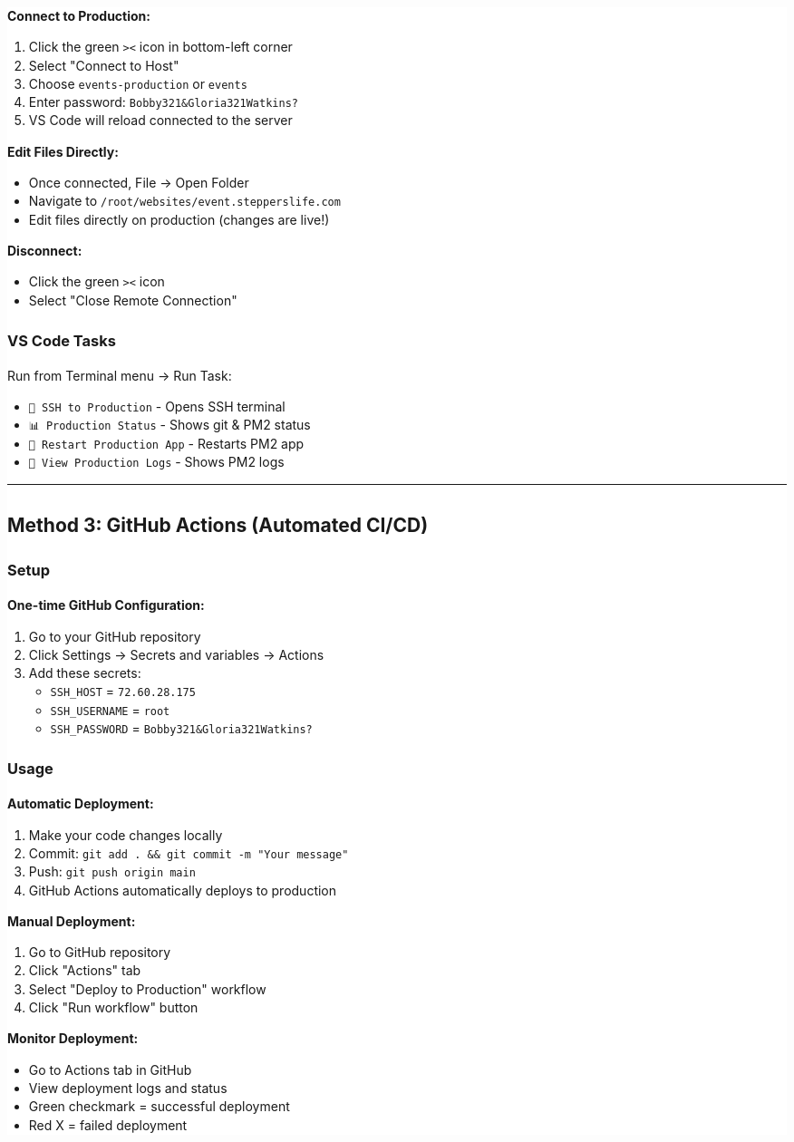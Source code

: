 **Connect to Production:**
1. Click the green `><` icon in bottom-left corner
2. Select "Connect to Host"
3. Choose `events-production` or `events`
4. Enter password: `Bobby321&Gloria321Watkins?`
5. VS Code will reload connected to the server

**Edit Files Directly:**
- Once connected, File → Open Folder
- Navigate to `/root/websites/event.stepperslife.com`
- Edit files directly on production (changes are live!)

**Disconnect:**
- Click the green `><` icon
- Select "Close Remote Connection"

### VS Code Tasks
Run from Terminal menu → Run Task:
- `🔗 SSH to Production` - Opens SSH terminal
- `📊 Production Status` - Shows git & PM2 status
- `🔁 Restart Production App` - Restarts PM2 app
- `📜 View Production Logs` - Shows PM2 logs

---

## Method 3: GitHub Actions (Automated CI/CD)

### Setup

**One-time GitHub Configuration:**
1. Go to your GitHub repository
2. Click Settings → Secrets and variables → Actions
3. Add these secrets:
   - `SSH_HOST` = `72.60.28.175`
   - `SSH_USERNAME` = `root`
   - `SSH_PASSWORD` = `Bobby321&Gloria321Watkins?`

### Usage

**Automatic Deployment:**
1. Make your code changes locally
2. Commit: `git add . && git commit -m "Your message"`
3. Push: `git push origin main`
4. GitHub Actions automatically deploys to production

**Manual Deployment:**
1. Go to GitHub repository
2. Click "Actions" tab
3. Select "Deploy to Production" workflow
4. Click "Run workflow" button

**Monitor Deployment:**
- Go to Actions tab in GitHub
- View deployment logs and status
- Green checkmark = successful deployment
- Red X = failed deployment
